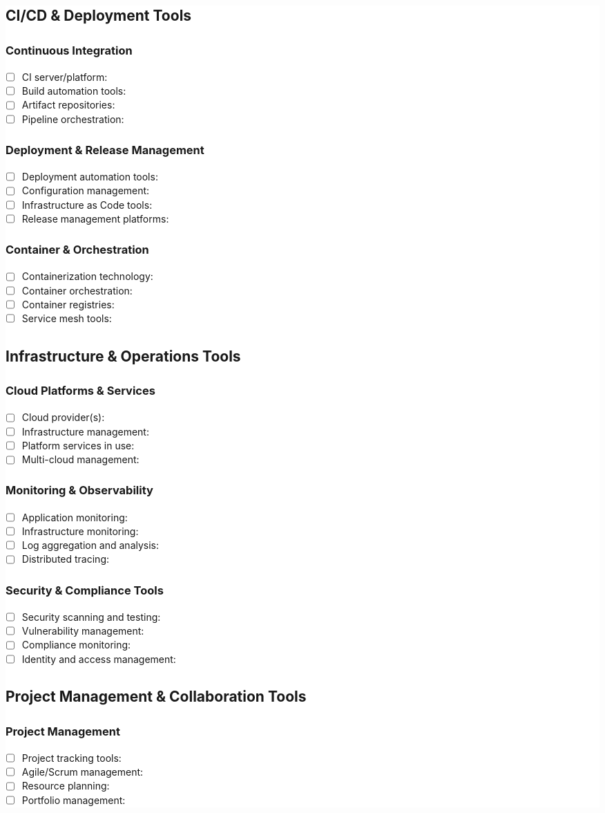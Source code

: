 ## CI/CD & Deployment Tools

### Continuous Integration
- [ ] CI server/platform:
- [ ] Build automation tools:
- [ ] Artifact repositories:
- [ ] Pipeline orchestration:

### Deployment & Release Management
- [ ] Deployment automation tools:
- [ ] Configuration management:
- [ ] Infrastructure as Code tools:
- [ ] Release management platforms:

### Container & Orchestration
- [ ] Containerization technology:
- [ ] Container orchestration:
- [ ] Container registries:
- [ ] Service mesh tools:

## Infrastructure & Operations Tools

### Cloud Platforms & Services
- [ ] Cloud provider(s):
- [ ] Infrastructure management:
- [ ] Platform services in use:
- [ ] Multi-cloud management:

### Monitoring & Observability
- [ ] Application monitoring:
- [ ] Infrastructure monitoring:
- [ ] Log aggregation and analysis:
- [ ] Distributed tracing:

### Security & Compliance Tools
- [ ] Security scanning and testing:
- [ ] Vulnerability management:
- [ ] Compliance monitoring:
- [ ] Identity and access management:

## Project Management & Collaboration Tools

### Project Management
- [ ] Project tracking tools:
- [ ] Agile/Scrum management:
- [ ] Resource planning:
- [ ] Portfolio management:
